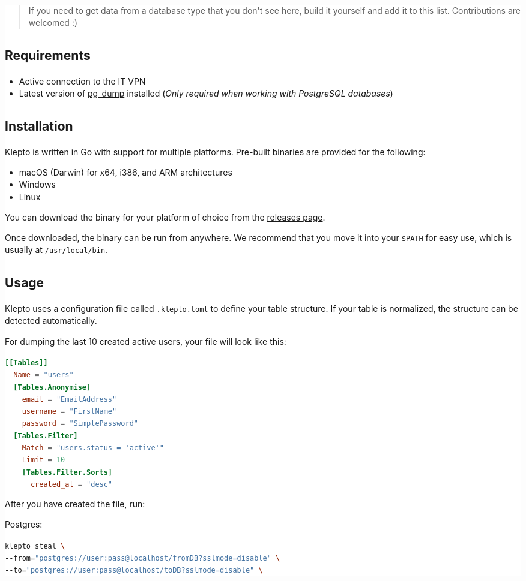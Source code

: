>If you need to get data from a database type that you don't see here, build it yourself and add it to this list. Contributions are welcomed :)

<a name="requirements"></a>
## Requirements

- Active connection to the IT VPN
- Latest version of [pg_dump][pg_dump-docs] installed (_Only required when working with PostgreSQL databases_)

<a name="installation"></a>
## Installation

Klepto is written in Go with support for multiple platforms. Pre-built binaries are provided for the following:

- macOS (Darwin) for x64, i386, and ARM architectures
- Windows
- Linux

You can download the binary for your platform of choice from the [releases page](klepto-releases).

Once downloaded, the binary can be run from anywhere. We recommend that you move it into your `$PATH` for easy use, which is usually at `/usr/local/bin`.

<a name="usage"></a>
## Usage

Klepto uses a configuration file called `.klepto.toml` to define your table structure. If your table is normalized, the structure can be detected automatically.

For dumping the last 10 created active users, your file will look like this:

```toml
[[Tables]]
  Name = "users"
  [Tables.Anonymise]
    email = "EmailAddress"
    username = "FirstName"
    password = "SimplePassword"
  [Tables.Filter]
    Match = "users.status = 'active'"
    Limit = 10
    [Tables.Filter.Sorts]
      created_at = "desc"
```

After you have created the file, run:

Postgres:
```sh
klepto steal \
--from="postgres://user:pass@localhost/fromDB?sslmode=disable" \
--to="postgres://user:pass@localhost/toDB?sslmode=disable" \
```


[pg_dump-docs]: https://www.postgresql.org/docs/10/static/app-pgdump.html "pg_dump docs"
[klepto-releases]: https://github.com/hellofresh/klepto/releases "Klepto releases page"
[klepto-examples-confluence]: https://hellofresh.atlassian.net/wiki/spaces/PLAT/pages/204505400/Klepto+Examples "Klepto examples confluence"
[antonmedv-expr-language-definition]: https://github.com/antonmedv/expr/blob/master/docs/Language-Definition.md